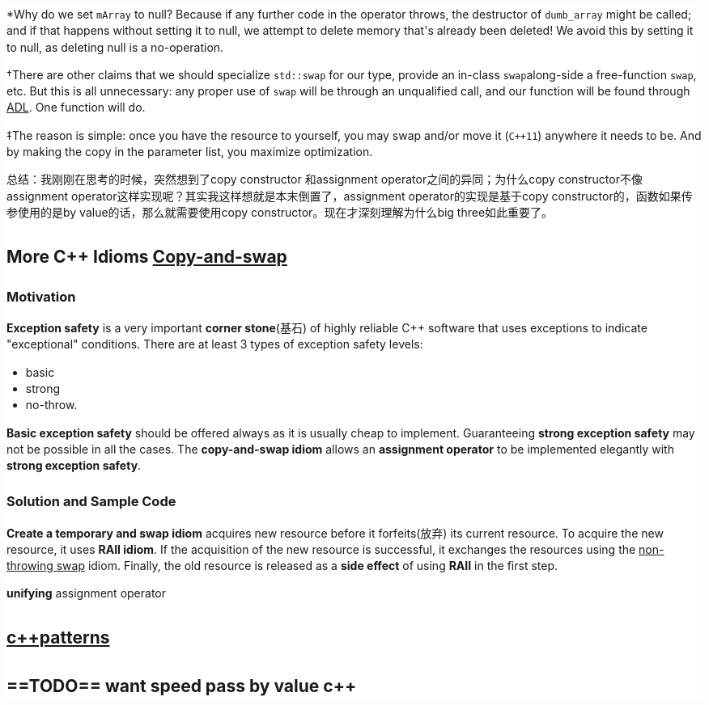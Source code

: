 *Why do we set `mArray` to null? Because if any further code in the operator throws, the destructor of `dumb_array` might be called; and if that happens without setting it to null, we attempt to delete memory that's already been deleted! We avoid this by setting it to null, as deleting null is a no-operation.

†There are other claims that we should specialize `std::swap` for our type, provide an in-class `swap`along-side a free-function `swap`, etc. But this is all unnecessary: any proper use of `swap` will be through an unqualified call, and our function will be found through [ADL](http://en.wikipedia.org/wiki/Argument-dependent_name_lookup). One function will do.

‡The reason is simple: once you have the resource to yourself, you may swap and/or move it (`C++11`) anywhere it needs to be. And by making the copy in the parameter list, you maximize optimization.

总结：我刚刚在思考的时候，突然想到了copy constructor 和assignment operator之间的异同；为什么copy constructor不像assignment operator这样实现呢？其实我这样想就是本末倒置了，assignment operator的实现是基于copy constructor的，函数如果传参使用的是by value的话，那么就需要使用copy constructor。现在才深刻理解为什么big three如此重要了。





## More C++ Idioms [Copy-and-swap](https://en.wikibooks.org/wiki/More_C%2B%2B_Idioms/Copy-and-swap)

### Motivation

**Exception safety** is a very important **corner stone**(基石) of highly reliable C++ software that uses exceptions to indicate "exceptional" conditions. There are at least 3 types of exception safety levels: 
- basic
- strong
- no-throw. 

**Basic exception safety** should be offered always as it is usually cheap to implement. Guaranteeing **strong exception safety** may not be possible in all the cases. The **copy-and-swap idiom** allows an **assignment operator** to be implemented elegantly with **strong exception safety**.

### Solution and Sample Code

**Create a temporary and swap idiom** acquires new resource before it forfeits(放弃) its current resource. To acquire the new resource, it uses **RAII idiom**. If the acquisition of the new resource is successful, it exchanges the resources using the [non-throwing swap](https://en.wikibooks.org/wiki/More_C%2B%2B_Idioms/Non-throwing_swap) idiom. Finally, the old resource is released as a **side effect** of using **RAII** in the first step.

**unifying** assignment operator



## [c++patterns](https://cpppatterns.com/)





## ==TODO== want speed pass by value c++

